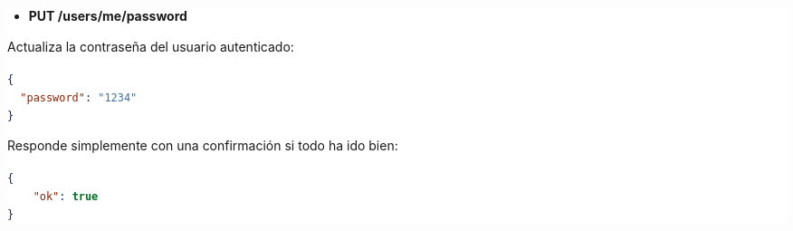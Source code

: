 * **PUT /users/me/password**

Actualiza la contraseña del usuario autenticado:

```json
{
  "password": "1234"
}
```

Responde simplemente con una confirmación si todo ha ido bien:

```json
{
    "ok": true
}
```

<!-- * **GET /users/me/followers**

Devuelve los usuarios que te siguen:

```json
{
    "followers": [
        {
            "id": 1,
            "name": "John",
            "email": "email@email.com",
            "avatar": "http://localhost:3000/img/users/1571767279934.jpg",
            "oneSignalId": null,
            "followersCount": 0,
            "followingCount": 1
        },
        ...
    ],
    "count": 3
}
```

* **GET /users/me/following**

Devuelve los usuarios a los que sigues:

```json
{
    "following": [
        {
            "id": 2,
            "name": "Test User 2",
            "email": "test2@test.com",
            "avatar": "http://localhost:3000/img/users/1571756211995.jpg",
            "oneSignalId": null,
            "followersCount": 3,
            "followingCount": 1
        }
    ],
    "count": 1
}
```
